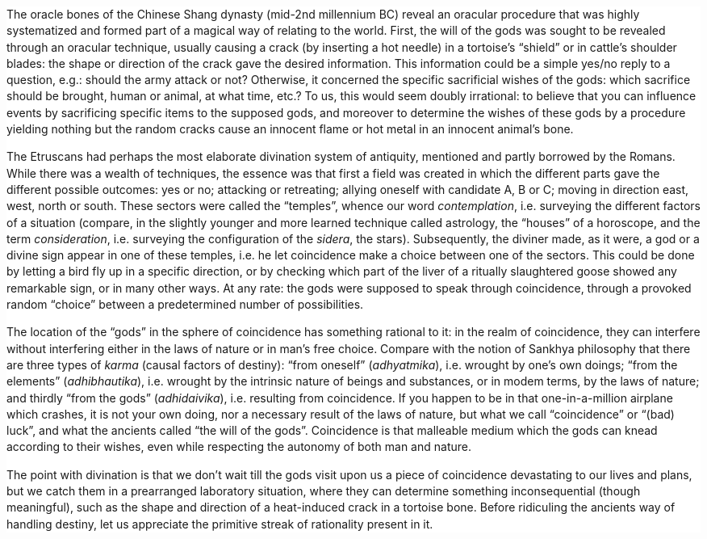 The oracle bones of the Chinese Shang dynasty (mid-2nd millennium BC)
reveal an oracular procedure that was highly systematized and formed
part of a magical way of relating to the world.  First, the will of the
gods was sought to be revealed through an oracular technique, usually
causing a crack (by inserting a hot needle) in a tortoise’s “shield” or
in cattle’s shoulder blades: the shape or direction of the crack gave
the desired information.  This information could be a simple yes/no
reply to a question, e.g.: should the army attack or not?  Otherwise, it
concerned the specific sacrificial wishes of the gods: which sacrifice
should be brought, human or animal, at what time, etc.? To us, this
would seem doubly irrational: to believe that you can influence events
by sacrificing specific items to the supposed gods, and moreover to
determine the wishes of these gods by a procedure yielding nothing but
the random cracks cause an innocent flame or hot metal in an innocent
animal’s bone.

The Etruscans had perhaps the most elaborate divination system of
antiquity, mentioned and partly borrowed by the Romans.  While there was
a wealth of techniques, the essence was that first a field was created
in which the different parts gave the different possible outcomes: yes
or no; attacking or retreating; allying oneself with candidate A, B or
C; moving in direction east, west, north or south.  These sectors were
called the “temples”, whence our word *contemplation*, i.e. surveying
the different factors of a situation (compare, in the slightly younger
and more learned technique called astrology, the “houses” of a
horoscope, and the term *consideration*, i.e. surveying the
configuration of the *sidera*, the stars).  Subsequently, the diviner
made, as it were, a god or a divine sign appear in one of these temples,
i.e. he let coincidence make a choice between one of the sectors.  This
could be done by letting a bird fly up in a specific direction, or by
checking which part of the liver of a ritually slaughtered goose showed
any remarkable sign, or in many other ways.  At any rate: the gods were
supposed to speak through coincidence, through a provoked random
“choice” between a predetermined number of possibilities.

The location of the “gods” in the sphere of coincidence has something
rational to it: in the realm of coincidence, they can interfere without
interfering either in the laws of nature or in man’s free choice. 
Compare with the notion of Sankhya philosophy that there are three types
of *karma* (causal factors of destiny): “from oneself” (*adhyatmika*),
i.e. wrought by one’s own doings; “from the elements” (*adhibhautika*),
i.e. wrought by the intrinsic nature of beings and substances, or in
modem terms, by the laws of nature; and thirdly “from the gods”
(*adhidaivika*), i.e. resulting from coincidence. If you happen to be in
that one-in-a-million airplane which crashes, it is not your own doing,
nor a necessary result of the laws of nature, but what we call
“coincidence” or “(bad) luck”, and what the ancients called “the will of
the gods”.  Coincidence is that malleable medium which the gods can
knead according to their wishes, even while respecting the autonomy of
both man and nature.

The point with divination is that we don’t wait till the gods visit upon
us a piece of coincidence devastating to our lives and plans, but we
catch them in a prearranged laboratory situation, where they can
determine something inconsequential (though meaningful), such as the
shape and direction of a heat-induced crack in a tortoise bone.  Before
ridiculing the ancients way of handling destiny, let us appreciate the
primitive streak of rationality present in it.
